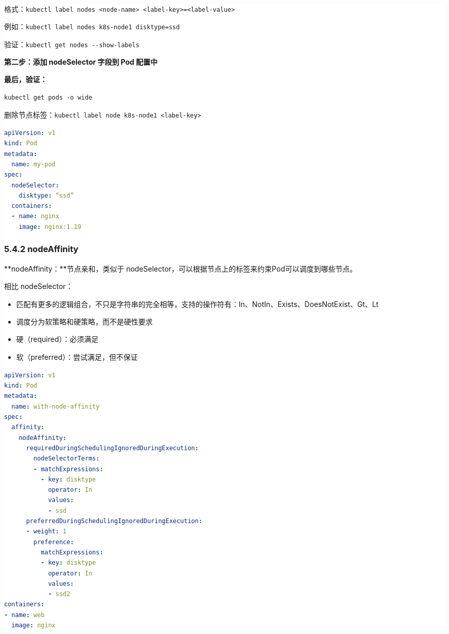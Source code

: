 格式：`kubectl label nodes <node-name> <label-key>=<label-value> `

例如：`kubectl label nodes k8s-node1 disktype=ssd `

验证：`kubectl get nodes --show-labels`

**第二步：添加 nodeSelector 字段到 Pod 配置中**

**最后，验证：**

`kubectl get pods -o wide`

删除节点标签：`kubectl label node k8s-node1 <label-key>`

```yaml
apiVersion: v1
kind: Pod
metadata:
  name: my-pod
spec:
  nodeSelector:
    disktype: “ssd”
  containers:
  - name: nginx
    image: nginx:1.19
```

### 5.4.2 nodeAffinity

**nodeAffinity：**节点亲和，类似于 nodeSelector，可以根据节点上的标签来约束Pod可以调度到哪些节点。

相比 nodeSelector： 

- 匹配有更多的逻辑组合，不只是字符串的完全相等，支持的操作符有：In、NotIn、Exists、DoesNotExist、Gt、Lt

- 调度分为软策略和硬策略，而不是硬性要求

- 硬（required）：必须满足

- 软（preferred）：尝试满足，但不保证

```yaml
apiVersion: v1
kind: Pod
metadata:
  name: with-node-affinity
spec:
  affinity:
	nodeAffinity:
	  requiredDuringSchedulingIgnoredDuringExecution:
		nodeSelectorTerms:
		- matchExpressions:
		  - key: disktype
			operator: In
			values:
			- ssd
	  preferredDuringSchedulingIgnoredDuringExecution:
	  - weight: 1
		preference:
		  matchExpressions:
		  - key: disktype
			operator: In
			values:
			- ssd2
containers:
- name: web
  image: nginx
```
